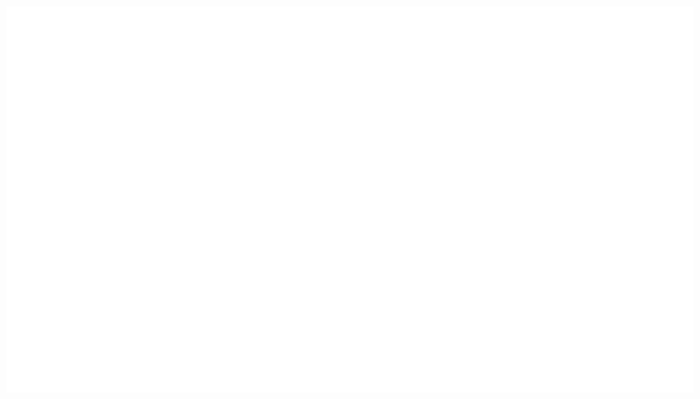 <div style="position: relative; padding-bottom: 56.25%; overflow: hidden"><iframe src="https://www.youtube.com/embed/v1_9p3nLGzQ" frameborder="0" allow="accelerometer; autoplay; clipboard-write; encrypted-media; gyroscope; picture-in-picture; web-share" allowfullscreen style="position: absolute; top: 0; left: 0; width: 100%; height: 100%;"></iframe>
</div>